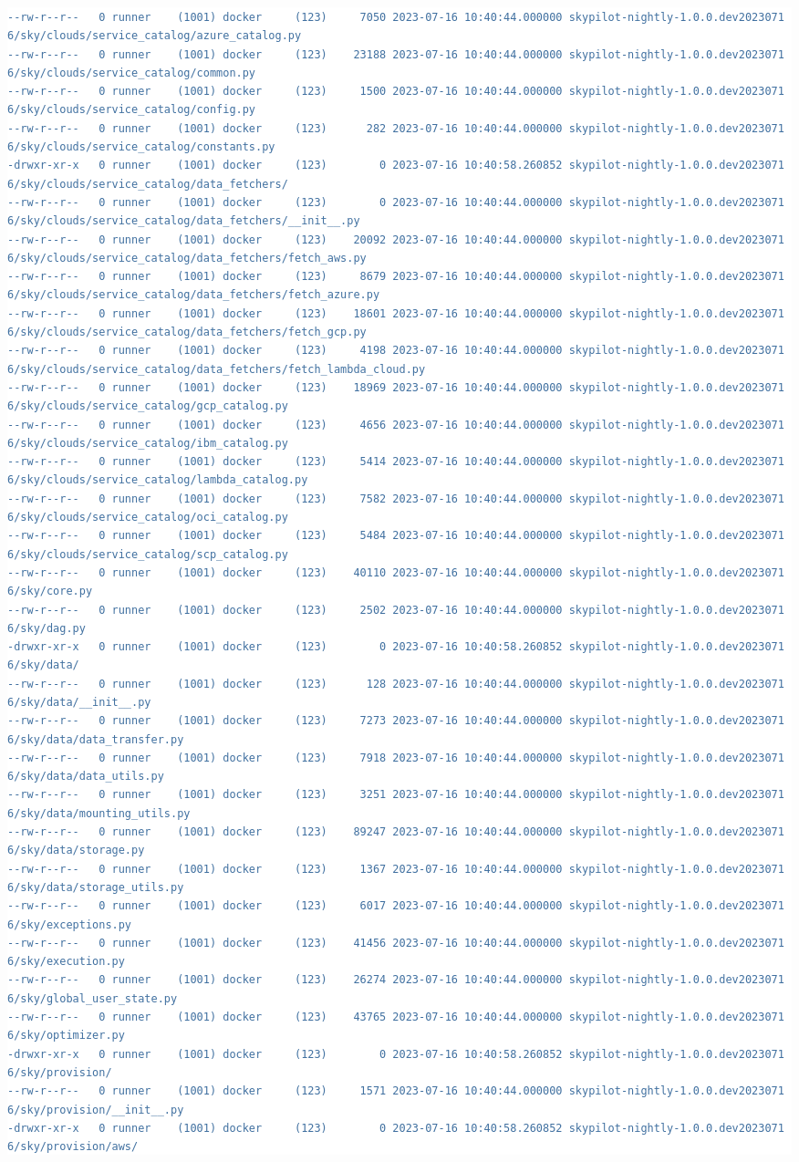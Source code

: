 ```diff
--rw-r--r--   0 runner    (1001) docker     (123)     7050 2023-07-16 10:40:44.000000 skypilot-nightly-1.0.0.dev20230716/sky/clouds/service_catalog/azure_catalog.py
--rw-r--r--   0 runner    (1001) docker     (123)    23188 2023-07-16 10:40:44.000000 skypilot-nightly-1.0.0.dev20230716/sky/clouds/service_catalog/common.py
--rw-r--r--   0 runner    (1001) docker     (123)     1500 2023-07-16 10:40:44.000000 skypilot-nightly-1.0.0.dev20230716/sky/clouds/service_catalog/config.py
--rw-r--r--   0 runner    (1001) docker     (123)      282 2023-07-16 10:40:44.000000 skypilot-nightly-1.0.0.dev20230716/sky/clouds/service_catalog/constants.py
-drwxr-xr-x   0 runner    (1001) docker     (123)        0 2023-07-16 10:40:58.260852 skypilot-nightly-1.0.0.dev20230716/sky/clouds/service_catalog/data_fetchers/
--rw-r--r--   0 runner    (1001) docker     (123)        0 2023-07-16 10:40:44.000000 skypilot-nightly-1.0.0.dev20230716/sky/clouds/service_catalog/data_fetchers/__init__.py
--rw-r--r--   0 runner    (1001) docker     (123)    20092 2023-07-16 10:40:44.000000 skypilot-nightly-1.0.0.dev20230716/sky/clouds/service_catalog/data_fetchers/fetch_aws.py
--rw-r--r--   0 runner    (1001) docker     (123)     8679 2023-07-16 10:40:44.000000 skypilot-nightly-1.0.0.dev20230716/sky/clouds/service_catalog/data_fetchers/fetch_azure.py
--rw-r--r--   0 runner    (1001) docker     (123)    18601 2023-07-16 10:40:44.000000 skypilot-nightly-1.0.0.dev20230716/sky/clouds/service_catalog/data_fetchers/fetch_gcp.py
--rw-r--r--   0 runner    (1001) docker     (123)     4198 2023-07-16 10:40:44.000000 skypilot-nightly-1.0.0.dev20230716/sky/clouds/service_catalog/data_fetchers/fetch_lambda_cloud.py
--rw-r--r--   0 runner    (1001) docker     (123)    18969 2023-07-16 10:40:44.000000 skypilot-nightly-1.0.0.dev20230716/sky/clouds/service_catalog/gcp_catalog.py
--rw-r--r--   0 runner    (1001) docker     (123)     4656 2023-07-16 10:40:44.000000 skypilot-nightly-1.0.0.dev20230716/sky/clouds/service_catalog/ibm_catalog.py
--rw-r--r--   0 runner    (1001) docker     (123)     5414 2023-07-16 10:40:44.000000 skypilot-nightly-1.0.0.dev20230716/sky/clouds/service_catalog/lambda_catalog.py
--rw-r--r--   0 runner    (1001) docker     (123)     7582 2023-07-16 10:40:44.000000 skypilot-nightly-1.0.0.dev20230716/sky/clouds/service_catalog/oci_catalog.py
--rw-r--r--   0 runner    (1001) docker     (123)     5484 2023-07-16 10:40:44.000000 skypilot-nightly-1.0.0.dev20230716/sky/clouds/service_catalog/scp_catalog.py
--rw-r--r--   0 runner    (1001) docker     (123)    40110 2023-07-16 10:40:44.000000 skypilot-nightly-1.0.0.dev20230716/sky/core.py
--rw-r--r--   0 runner    (1001) docker     (123)     2502 2023-07-16 10:40:44.000000 skypilot-nightly-1.0.0.dev20230716/sky/dag.py
-drwxr-xr-x   0 runner    (1001) docker     (123)        0 2023-07-16 10:40:58.260852 skypilot-nightly-1.0.0.dev20230716/sky/data/
--rw-r--r--   0 runner    (1001) docker     (123)      128 2023-07-16 10:40:44.000000 skypilot-nightly-1.0.0.dev20230716/sky/data/__init__.py
--rw-r--r--   0 runner    (1001) docker     (123)     7273 2023-07-16 10:40:44.000000 skypilot-nightly-1.0.0.dev20230716/sky/data/data_transfer.py
--rw-r--r--   0 runner    (1001) docker     (123)     7918 2023-07-16 10:40:44.000000 skypilot-nightly-1.0.0.dev20230716/sky/data/data_utils.py
--rw-r--r--   0 runner    (1001) docker     (123)     3251 2023-07-16 10:40:44.000000 skypilot-nightly-1.0.0.dev20230716/sky/data/mounting_utils.py
--rw-r--r--   0 runner    (1001) docker     (123)    89247 2023-07-16 10:40:44.000000 skypilot-nightly-1.0.0.dev20230716/sky/data/storage.py
--rw-r--r--   0 runner    (1001) docker     (123)     1367 2023-07-16 10:40:44.000000 skypilot-nightly-1.0.0.dev20230716/sky/data/storage_utils.py
--rw-r--r--   0 runner    (1001) docker     (123)     6017 2023-07-16 10:40:44.000000 skypilot-nightly-1.0.0.dev20230716/sky/exceptions.py
--rw-r--r--   0 runner    (1001) docker     (123)    41456 2023-07-16 10:40:44.000000 skypilot-nightly-1.0.0.dev20230716/sky/execution.py
--rw-r--r--   0 runner    (1001) docker     (123)    26274 2023-07-16 10:40:44.000000 skypilot-nightly-1.0.0.dev20230716/sky/global_user_state.py
--rw-r--r--   0 runner    (1001) docker     (123)    43765 2023-07-16 10:40:44.000000 skypilot-nightly-1.0.0.dev20230716/sky/optimizer.py
-drwxr-xr-x   0 runner    (1001) docker     (123)        0 2023-07-16 10:40:58.260852 skypilot-nightly-1.0.0.dev20230716/sky/provision/
--rw-r--r--   0 runner    (1001) docker     (123)     1571 2023-07-16 10:40:44.000000 skypilot-nightly-1.0.0.dev20230716/sky/provision/__init__.py
-drwxr-xr-x   0 runner    (1001) docker     (123)        0 2023-07-16 10:40:58.260852 skypilot-nightly-1.0.0.dev20230716/sky/provision/aws/
```